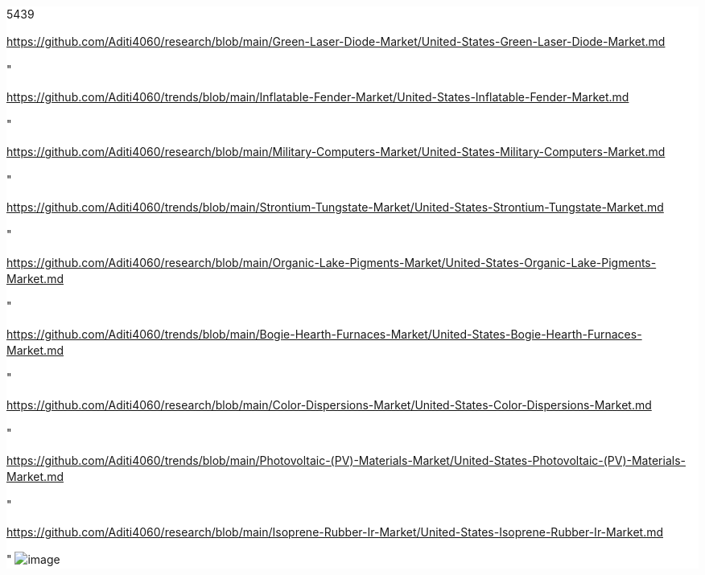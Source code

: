 5439</p><p><a href="https://github.com/Aditi4060/research/blob/main/Green-Laser-Diode-Market/United-States-Green-Laser-Diode-Market.md">https://github.com/Aditi4060/research/blob/main/Green-Laser-Diode-Market/United-States-Green-Laser-Diode-Market.md</a></p>"<p><a href="https://github.com/Aditi4060/trends/blob/main/Inflatable-Fender-Market/United-States-Inflatable-Fender-Market.md">https://github.com/Aditi4060/trends/blob/main/Inflatable-Fender-Market/United-States-Inflatable-Fender-Market.md</a></p>"<p><a href="https://github.com/Aditi4060/research/blob/main/Military-Computers-Market/United-States-Military-Computers-Market.md">https://github.com/Aditi4060/research/blob/main/Military-Computers-Market/United-States-Military-Computers-Market.md</a></p>"<p><a href="https://github.com/Aditi4060/trends/blob/main/Strontium-Tungstate-Market/United-States-Strontium-Tungstate-Market.md">https://github.com/Aditi4060/trends/blob/main/Strontium-Tungstate-Market/United-States-Strontium-Tungstate-Market.md</a></p>"<p><a href="https://github.com/Aditi4060/research/blob/main/Organic-Lake-Pigments-Market/United-States-Organic-Lake-Pigments-Market.md">https://github.com/Aditi4060/research/blob/main/Organic-Lake-Pigments-Market/United-States-Organic-Lake-Pigments-Market.md</a></p>"<p><a href="https://github.com/Aditi4060/trends/blob/main/Bogie-Hearth-Furnaces-Market/United-States-Bogie-Hearth-Furnaces-Market.md">https://github.com/Aditi4060/trends/blob/main/Bogie-Hearth-Furnaces-Market/United-States-Bogie-Hearth-Furnaces-Market.md</a></p>"<p><a href="https://github.com/Aditi4060/research/blob/main/Color-Dispersions-Market/United-States-Color-Dispersions-Market.md">https://github.com/Aditi4060/research/blob/main/Color-Dispersions-Market/United-States-Color-Dispersions-Market.md</a></p>"<p><a href="https://github.com/Aditi4060/trends/blob/main/Photovoltaic-(PV)-Materials-Market/United-States-Photovoltaic-(PV)-Materials-Market.md">https://github.com/Aditi4060/trends/blob/main/Photovoltaic-(PV)-Materials-Market/United-States-Photovoltaic-(PV)-Materials-Market.md</a></p>"<p><a href="https://github.com/Aditi4060/research/blob/main/Isoprene-Rubber-Ir-Market/United-States-Isoprene-Rubber-Ir-Market.md">https://github.com/Aditi4060/research/blob/main/Isoprene-Rubber-Ir-Market/United-States-Isoprene-Rubber-Ir-Market.md</a></p>"
![image](https://github.com/user-attachments/assets/75ac1e3b-211e-47f5-924c-8394941bc21c)
